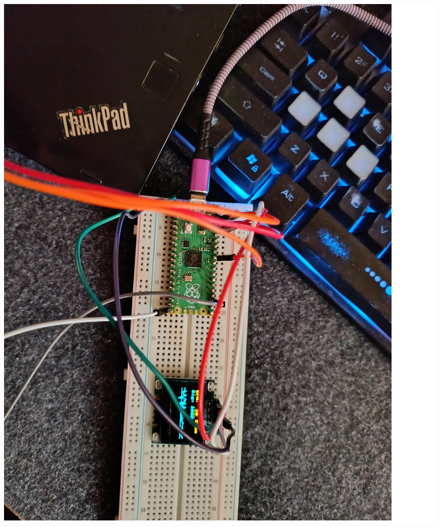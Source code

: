 ![Beat to Music Running - Photo 2](https://github.com/alibahrami2001/Beat-to-Music/blob/main/img/image2-min.jpg)
